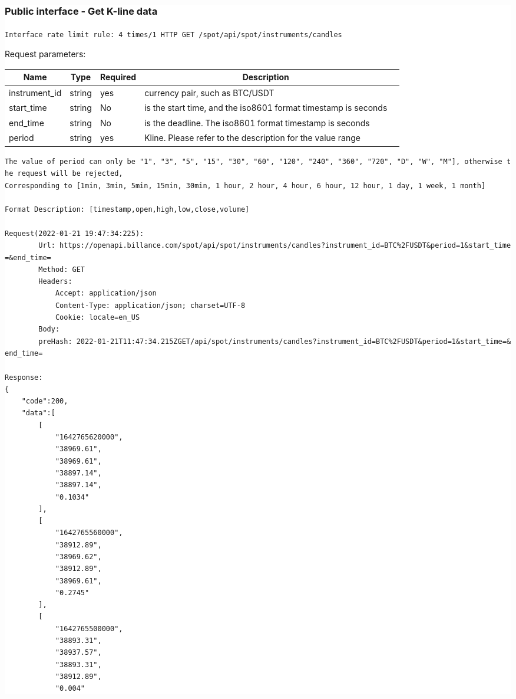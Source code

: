 ### Public interface - Get K-line data

```
Interface rate limit rule: 4 times/1 HTTP GET /spot/api/spot/instruments/candles
```

Request parameters:

| Name          | Type   | Required | Description                                                  |      |
| ------------- | ------ | -------- | ------------------------------------------------------------ | ---- |
| instrument_id | string | yes      | currency pair, such as BTC/USDT                              |      |
| start_time    | string | No       | is the start time, and the iso8601 format timestamp is seconds |      |
| end_time      | string | No       | is the deadline. The iso8601 format timestamp is seconds     |      |
| period        | string | yes      | Kline. Please refer to the description for the value range   |      |


```
The value of period can only be "1", "3", "5", "15", "30", "60", "120", "240", "360", "720", "D", "W", "M"], otherwise the request will be rejected,
Corresponding to [1min, 3min, 5min, 15min, 30min, 1 hour, 2 hour, 4 hour, 6 hour, 12 hour, 1 day, 1 week, 1 month]

Format Description: [timestamp,open,high,low,close,volume]

Request(2022-01-21 19:47:34:225):
		Url: https://openapi.billance.com/spot/api/spot/instruments/candles?instrument_id=BTC%2FUSDT&period=1&start_time=&end_time=
		Method: GET
		Headers: 
			Accept: application/json
			Content-Type: application/json; charset=UTF-8
			Cookie: locale=en_US
		Body: 
		preHash: 2022-01-21T11:47:34.215ZGET/api/spot/instruments/candles?instrument_id=BTC%2FUSDT&period=1&start_time=&end_time=
		
Response:
{
    "code":200,
    "data":[
        [
            "1642765620000",
            "38969.61",
            "38969.61",
            "38897.14",
            "38897.14",
            "0.1034"
        ],
        [
            "1642765560000",
            "38912.89",
            "38969.62",
            "38912.89",
            "38969.61",
            "0.2745"
        ],
        [
            "1642765500000",
            "38893.31",
            "38937.57",
            "38893.31",
            "38912.89",
            "0.004"
```